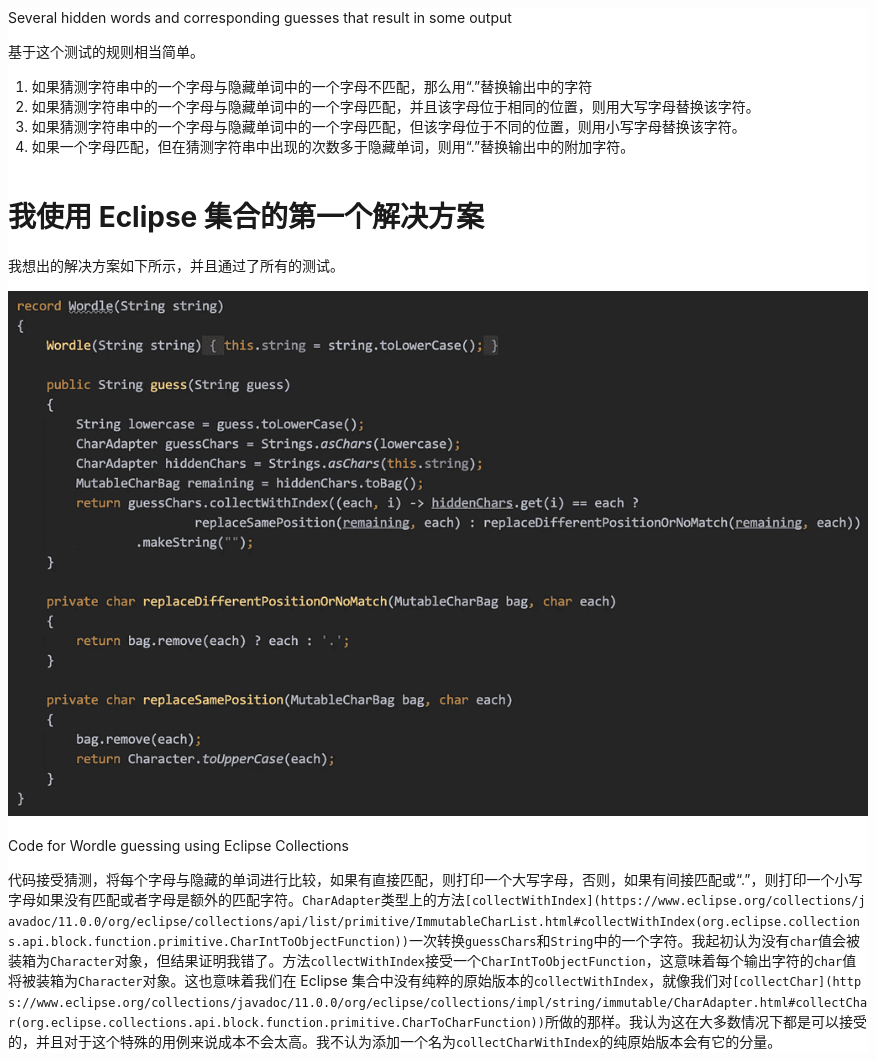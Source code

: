 
Several hidden words and corresponding guesses that result in some output

基于这个测试的规则相当简单。

1.  如果猜测字符串中的一个字母与隐藏单词中的一个字母不匹配，那么用“.”替换输出中的字符
2.  如果猜测字符串中的一个字母与隐藏单词中的一个字母匹配，并且该字母位于相同的位置，则用大写字母替换该字符。
3.  如果猜测字符串中的一个字母与隐藏单词中的一个字母匹配，但该字母位于不同的位置，则用小写字母替换该字符。
4.  如果一个字母匹配，但在猜测字符串中出现的次数多于隐藏单词，则用“.”替换输出中的附加字符。

# 我使用 Eclipse 集合的第一个解决方案

我想出的解决方案如下所示，并且通过了所有的测试。

![](img/c4f43cd39d63eeaa9952b3ea4727b77c.png)

Code for Wordle guessing using Eclipse Collections

代码接受猜测，将每个字母与隐藏的单词进行比较，如果有直接匹配，则打印一个大写字母，否则，如果有间接匹配或“.”，则打印一个小写字母如果没有匹配或者字母是额外的匹配字符。`CharAdapter`类型上的方法`[collectWithIndex](https://www.eclipse.org/collections/javadoc/11.0.0/org/eclipse/collections/api/list/primitive/ImmutableCharList.html#collectWithIndex(org.eclipse.collections.api.block.function.primitive.CharIntToObjectFunction))`一次转换`guessChars`和`String`中的一个字符。我起初认为没有`char`值会被装箱为`Character`对象，但结果证明我错了。方法`collectWithIndex`接受一个`CharIntToObjectFunction`，这意味着每个输出字符的`char`值将被装箱为`Character`对象。这也意味着我们在 Eclipse 集合中没有纯粹的原始版本的`collectWithIndex`，就像我们对`[collectChar](https://www.eclipse.org/collections/javadoc/11.0.0/org/eclipse/collections/impl/string/immutable/CharAdapter.html#collectChar(org.eclipse.collections.api.block.function.primitive.CharToCharFunction))`所做的那样。我认为这在大多数情况下都是可以接受的，并且对于这个特殊的用例来说成本不会太高。我不认为添加一个名为`collectCharWithIndex`的纯原始版本会有它的分量。
